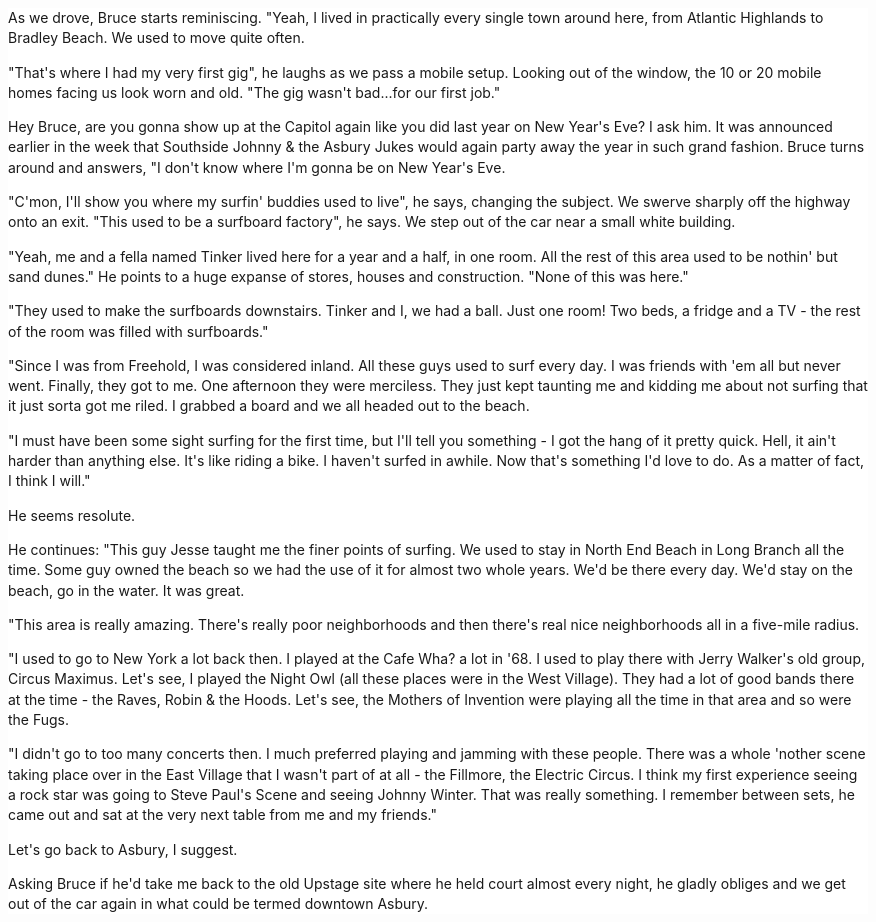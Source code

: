 As we drove, Bruce starts reminiscing. "Yeah, I lived in practically every single town around here, from Atlantic Highlands to Bradley Beach. We used to move quite often.

"That's where I had my very first gig", he laughs as we pass a mobile setup. Looking out of the window, the 10 or 20 mobile homes facing us look worn and old. "The gig wasn't bad...for our first job."

Hey Bruce, are you gonna show up at the Capitol again like you did last year on New Year's Eve? I ask him. It was announced earlier in the week that Southside Johnny & the Asbury Jukes would again party away the year in such grand fashion. Bruce turns around and answers, "I don't know where I'm gonna be on New Year's Eve.

"C'mon, I'll show you where my surfin' buddies used to live", he says, changing the subject. We swerve sharply off the highway onto an exit. "This used to be a surfboard factory", he says. We step out of the car near a small white building.

"Yeah, me and a fella named Tinker lived here for a year and a half, in one room. All the rest of this area used to be nothin' but sand dunes." He points to a huge expanse of stores, houses and construction. "None of this was here."

"They used to make the surfboards downstairs. Tinker and I, we had a ball. Just one room! Two beds, a fridge and a TV - the rest of the room was filled with surfboards."

"Since I was from Freehold, I was considered inland. All these guys used to surf every day. I was friends with 'em all but never went. Finally, they got to me. One afternoon they were merciless. They just kept taunting me and kidding me about not surfing that it just sorta got me riled. I grabbed a board and we all headed out to the beach.

"I must have been some sight surfing for the first time, but I'll tell you something - I got the hang of it pretty quick. Hell, it ain't harder than anything else. It's like riding a bike. I haven't surfed in awhile. Now that's something I'd love to do. As a matter of fact, I think I will."

He seems resolute.

He continues: "This guy Jesse taught me the finer points of surfing. We used to stay in North End Beach in Long Branch all the time. Some guy owned the beach so we had the use of it for almost two whole years. We'd be there every day. We'd stay on the beach, go in the water. It was great.

"This area is really amazing. There's really poor neighborhoods and then there's real nice neighborhoods all in a five-mile radius.

"I used to go to New York a lot back then. I played at the Cafe Wha? a lot in '68. I used to play there with Jerry Walker's old group, Circus Maximus. Let's see, I played the Night Owl (all these places were in the West Village). They had a lot of good bands there at the time - the Raves, Robin & the Hoods. Let's see, the Mothers of Invention were playing all the time in that area and so were the Fugs.

"I didn't go to too many concerts then. I much preferred playing and jamming with these people. There was a whole 'nother scene taking place over in the East Village that I wasn't part of at all - the Fillmore, the Electric Circus. I think my first experience seeing a rock star was going to Steve Paul's Scene and seeing Johnny Winter. That was really something. I remember between sets, he came out and sat at the very next table from me and my friends."

Let's go back to Asbury, I suggest.

Asking Bruce if he'd take me back to the old Upstage site where he held court almost every night, he gladly obliges and we get out of the car again in what could be termed downtown Asbury.
